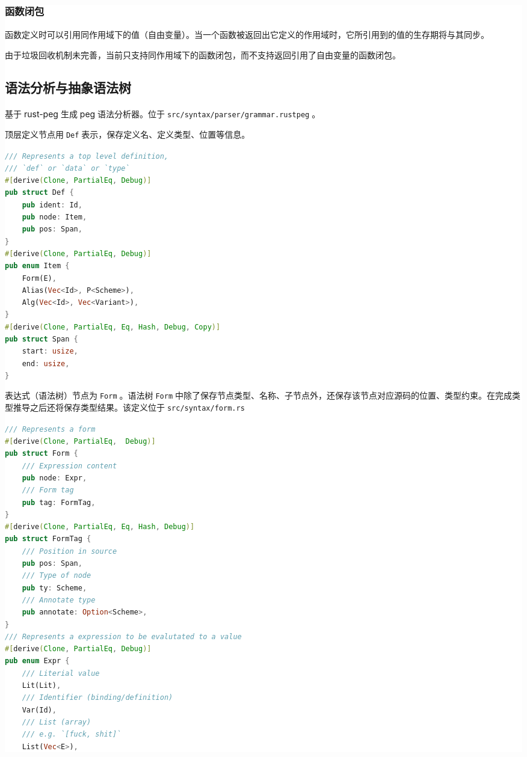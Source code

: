 ### 函数闭包

函数定义时可以引用同作用域下的值（自由变量）。当一个函数被返回出它定义的作用域时，它所引用到的值的生存期将与其同步。

由于垃圾回收机制未完善，当前只支持同作用域下的函数闭包，而不支持返回引用了自由变量的函数闭包。



## 语法分析与抽象语法树

基于 rust-peg 生成 peg 语法分析器。位于 `src/syntax/parser/grammar.rustpeg` 。

顶层定义节点用 `Def` 表示，保存定义名、定义类型、位置等信息。

```rust
/// Represents a top level definition,
/// `def` or `data` or `type`
#[derive(Clone, PartialEq, Debug)]
pub struct Def {
    pub ident: Id,
    pub node: Item,
    pub pos: Span,
}
#[derive(Clone, PartialEq, Debug)]
pub enum Item {
    Form(E),
    Alias(Vec<Id>, P<Scheme>),
    Alg(Vec<Id>, Vec<Variant>),
}
#[derive(Clone, PartialEq, Eq, Hash, Debug, Copy)]
pub struct Span {
    start: usize,
    end: usize,
}
```

表达式（语法树）节点为 `Form` 。语法树 `Form` 中除了保存节点类型、名称、子节点外，还保存该节点对应源码的位置、类型约束。在完成类型推导之后还将保存类型结果。该定义位于 `src/syntax/form.rs`

```rust
/// Represents a form
#[derive(Clone, PartialEq,  Debug)]
pub struct Form {
    /// Expression content
    pub node: Expr,
    /// Form tag
    pub tag: FormTag,
}
#[derive(Clone, PartialEq, Eq, Hash, Debug)]
pub struct FormTag {
    /// Position in source
    pub pos: Span,
    /// Type of node
    pub ty: Scheme,
    /// Annotate type
    pub annotate: Option<Scheme>,
}
/// Represents a expression to be evalutated to a value
#[derive(Clone, PartialEq, Debug)]
pub enum Expr {
    /// Literial value
    Lit(Lit),
    /// Identifier (binding/definition)
    Var(Id),
    /// List (array)
    /// e.g. `[fuck, shit]`
    List(Vec<E>),
```